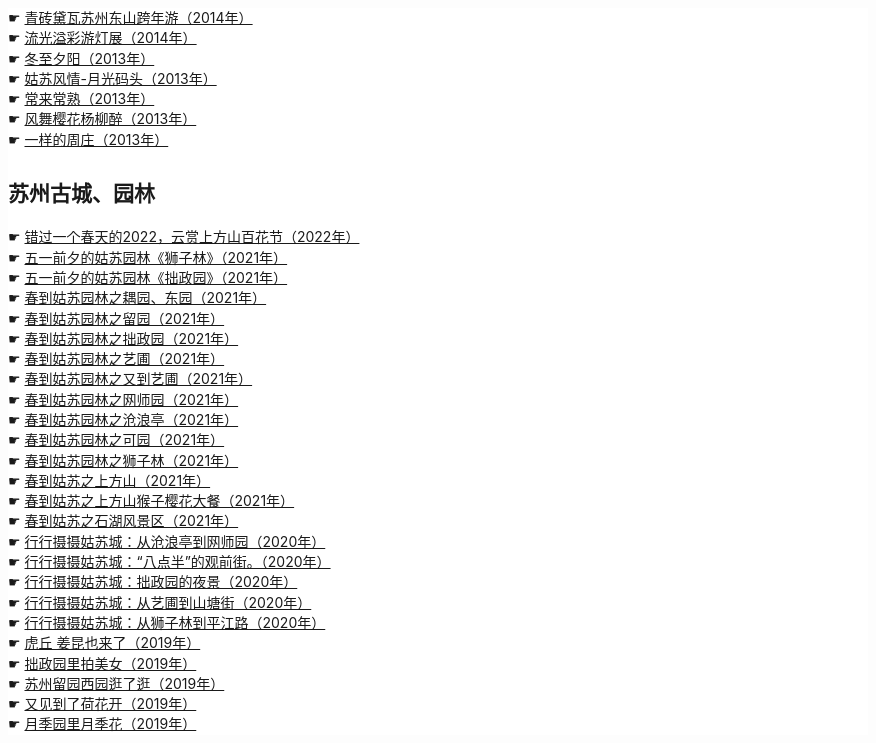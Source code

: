 ☛ <a href="http://www.xcar.com.cn/bbs/viewthread.php?tid=20077198" target="_blank">青砖黛瓦苏州东山跨年游（2014年）</a>  
☛ <a href="http://www.xcar.com.cn/bbs/viewthread.php?tid=20056033" target="_blank">流光溢彩游灯展（2014年）</a>  
☛ <a href="http://www.xcar.com.cn/bbs/viewthread.php?tid=19846500" target="_blank">冬至夕阳（2013年）</a>  
☛ <a href="http://www.xcar.com.cn/bbs/viewthread.php?tid=19796072" target="_blank">姑苏风情-月光码头（2013年）</a>  
☛ <a href="http://www.xcar.com.cn/bbs/viewthread.php?tid=18757254" target="_blank">常来常熟（2013年）</a>  
☛ <a href="http://www.xcar.com.cn/bbs/viewthread.php?tid=18734969" target="_blank">风舞樱花杨柳醉（2013年）</a>  
☛ <a href="http://www.xcar.com.cn/bbs/viewthread.php?tid=18615992" target="_blank">一样的周庄（2013年）</a>  

## 苏州古城、园林  
☛ <a href="http://www.xcar.com.cn/bbs/viewthread.php?tid=98070323" target="_blank">错过一个春天的2022，云赏上方山百花节（2022年）</a>  
☛ <a href="http://www.xcar.com.cn/bbs/viewthread.php?tid=96447445" target="_blank">五一前夕的姑苏园林《狮子林》（2021年）</a>  
☛ <a href="http://www.xcar.com.cn/bbs/viewthread.php?tid=96447428" target="_blank">五一前夕的姑苏园林《拙政园》（2021年）</a>  
☛ <a href="http://www.xcar.com.cn/bbs/viewthread.php?tid=96322527" target="_blank">春到姑苏园林之耦园、东园（2021年）</a>​  
☛ <a href="http://www.xcar.com.cn/bbs/viewthread.php?tid=96322553" target="_blank">春到姑苏园林之留园（2021年）</a>​  
☛ <a href="http://www.xcar.com.cn/bbs/viewthread.php?tid=96212426" target="_blank">春到姑苏园林之拙政园（2021年）</a>​  
☛ <a href="http://www.xcar.com.cn/bbs/viewthread.php?tid=96212341" target="_blank">春到姑苏园林之艺圃（2021年）</a>  
☛ <a href="http://www.xcar.com.cn/bbs/viewthread.php?tid=96395409" target="_blank">春到姑苏园林之又到艺圃（2021年）</a>​  
☛ <a href="http://www.xcar.com.cn/bbs/viewthread.php?tid=96212026" target="_blank">春到姑苏园林之网师园（2021年）</a>​  
☛ <a href="http://www.xcar.com.cn/bbs/viewthread.php?tid=96211891" target="_blank">春到姑苏园林之沧浪亭（2021年）</a>​  
☛ <a href="http://www.xcar.com.cn/bbs/viewthread.php?tid=96211862" target="_blank">春到姑苏园林之可园（2021年）</a>​  
☛ <a href="http://www.xcar.com.cn/bbs/viewthread.php?tid=96253299" target="_blank">春到姑苏园林之狮子林（2021年）</a>​  
☛ <a href="http://www.xcar.com.cn/bbs/viewthread.php?tid=96284359" target="_blank">春到姑苏之上方山（2021年）</a>  
☛ <a href="http://www.xcar.com.cn/bbs/viewthread.php?tid=96327611" target="_blank">春到姑苏之上方山猴子樱花大餐（2021年）</a>  
☛ <a href="http://www.xcar.com.cn/bbs/viewthread.php?tid=96281974" target="_blank">春到姑苏之石湖风景区（2021年）</a>  
☛ <a href="http://www.xcar.com.cn/bbs/viewthread.php?tid=95155996" target="_blank">行行摄摄姑苏城：从沧浪亭到网师园（2020年）</a>  
☛ <a href="http://www.xcar.com.cn/bbs/viewthread.php?tid=95146726" target="_blank">行行摄摄姑苏城：“八点半”的观前街。（2020年）</a>  
☛ <a href="http://www.xcar.com.cn/bbs/viewthread.php?tid=95130485" target="_blank">行行摄摄姑苏城：拙政园的夜景（2020年）</a>  
☛ <a href="http://www.xcar.com.cn/bbs/viewthread.php?tid=95125556" target="_blank">行行摄摄姑苏城：从艺圃到山塘街（2020年）</a>  
☛ <a href="http://www.xcar.com.cn/bbs/viewthread.php?tid=95105049" target="_blank">行行摄摄姑苏城：从狮子林到平江路（2020年）</a>  
☛ <a href="http://www.xcar.com.cn/bbs/viewthread.php?tid=93659940" target="_blank">虎丘 姜昆也来了（2019年）</a>  
☛ <a href="http://www.xcar.com.cn/bbs/viewthread.php?tid=93015928" target="_blank">拙政园里拍美女（2019年）</a>  
☛ <a href="http://www.xcar.com.cn/bbs/viewthread.php?tid=90815500" target="_blank">苏州留园西园逛了逛（2019年）</a>  
☛ <a href="http://www.xcar.com.cn/bbs/viewthread.php?tid=90640386" target="_blank">又见到了荷花开（2019年）</a>  
☛ <a href="http://www.xcar.com.cn/bbs/viewthread.php?tid=90445307" target="_blank">月季园里月季花（2019年）</a>  